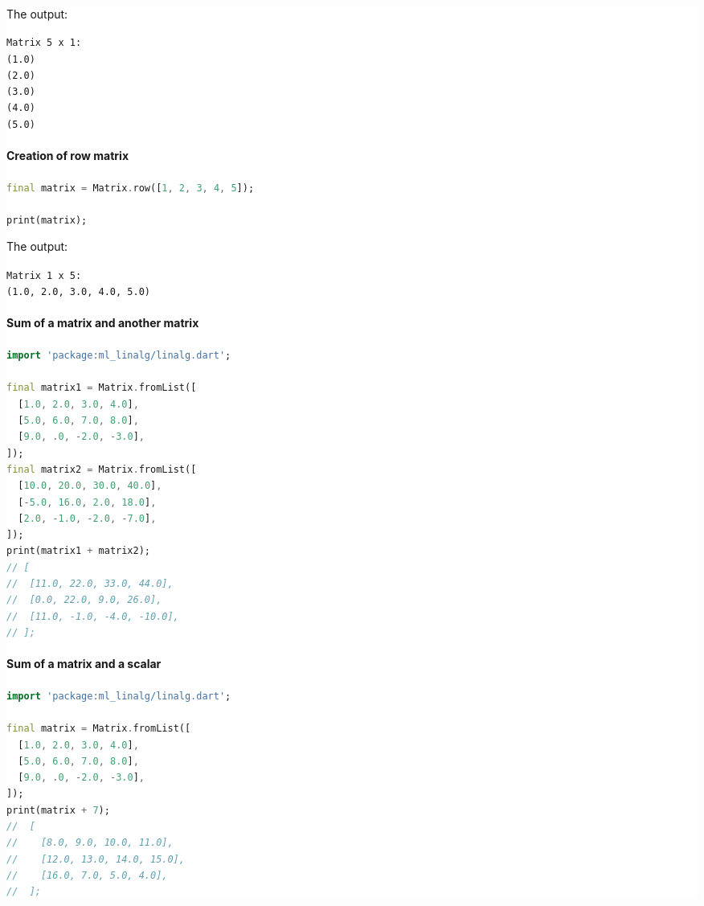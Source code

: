The output:

```
Matrix 5 x 1:
(1.0)
(2.0)
(3.0)
(4.0)
(5.0)
```

#### Creation of row matrix

````dart
final matrix = Matrix.row([1, 2, 3, 4, 5]);

print(matrix);
````

The output:

```
Matrix 1 x 5:
(1.0, 2.0, 3.0, 4.0, 5.0)
```

#### Sum of a matrix and another matrix
````Dart
import 'package:ml_linalg/linalg.dart';

final matrix1 = Matrix.fromList([
  [1.0, 2.0, 3.0, 4.0],
  [5.0, 6.0, 7.0, 8.0],
  [9.0, .0, -2.0, -3.0],
]);
final matrix2 = Matrix.fromList([
  [10.0, 20.0, 30.0, 40.0],
  [-5.0, 16.0, 2.0, 18.0],
  [2.0, -1.0, -2.0, -7.0],
]);
print(matrix1 + matrix2);
// [
//  [11.0, 22.0, 33.0, 44.0],
//  [0.0, 22.0, 9.0, 26.0],
//  [11.0, -1.0, -4.0, -10.0],
// ];
````

#### Sum of a matrix and a scalar
````Dart
import 'package:ml_linalg/linalg.dart';

final matrix = Matrix.fromList([
  [1.0, 2.0, 3.0, 4.0],
  [5.0, 6.0, 7.0, 8.0],
  [9.0, .0, -2.0, -3.0],
]);
print(matrix + 7);
//  [
//    [8.0, 9.0, 10.0, 11.0],
//    [12.0, 13.0, 14.0, 15.0],
//    [16.0, 7.0, 5.0, 4.0],
//  ];
````
